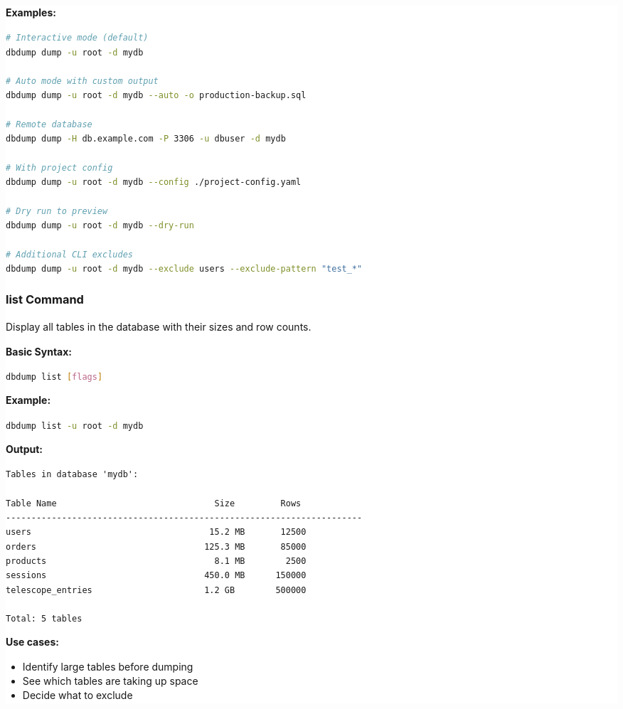 **Examples:**

```bash
# Interactive mode (default)
dbdump dump -u root -d mydb

# Auto mode with custom output
dbdump dump -u root -d mydb --auto -o production-backup.sql

# Remote database
dbdump dump -H db.example.com -P 3306 -u dbuser -d mydb

# With project config
dbdump dump -u root -d mydb --config ./project-config.yaml

# Dry run to preview
dbdump dump -u root -d mydb --dry-run

# Additional CLI excludes
dbdump dump -u root -d mydb --exclude users --exclude-pattern "test_*"
```

### list Command

Display all tables in the database with their sizes and row counts.

**Basic Syntax:**

```bash
dbdump list [flags]
```

**Example:**

```bash
dbdump list -u root -d mydb
```

**Output:**

```
Tables in database 'mydb':

Table Name                               Size         Rows
----------------------------------------------------------------------
users                                   15.2 MB       12500
orders                                 125.3 MB       85000
products                                 8.1 MB        2500
sessions                               450.0 MB      150000
telescope_entries                      1.2 GB        500000

Total: 5 tables
```

**Use cases:**
- Identify large tables before dumping
- See which tables are taking up space
- Decide what to exclude
